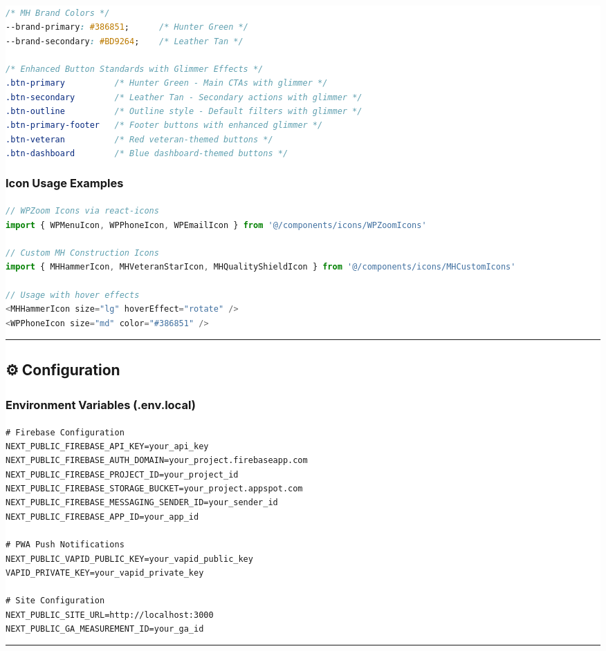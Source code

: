 ```css
/* MH Brand Colors */
--brand-primary: #386851;      /* Hunter Green */
--brand-secondary: #BD9264;    /* Leather Tan */

/* Enhanced Button Standards with Glimmer Effects */
.btn-primary          /* Hunter Green - Main CTAs with glimmer */
.btn-secondary        /* Leather Tan - Secondary actions with glimmer */
.btn-outline          /* Outline style - Default filters with glimmer */
.btn-primary-footer   /* Footer buttons with enhanced glimmer */
.btn-veteran          /* Red veteran-themed buttons */
.btn-dashboard        /* Blue dashboard-themed buttons */
```

### Icon Usage Examples

```typescript
// WPZoom Icons via react-icons
import { WPMenuIcon, WPPhoneIcon, WPEmailIcon } from '@/components/icons/WPZoomIcons'

// Custom MH Construction Icons
import { MHHammerIcon, MHVeteranStarIcon, MHQualityShieldIcon } from '@/components/icons/MHCustomIcons'

// Usage with hover effects
<MHHammerIcon size="lg" hoverEffect="rotate" />
<WPPhoneIcon size="md" color="#386851" />
```

---

## ⚙️ Configuration

### Environment Variables (.env.local)

```env
# Firebase Configuration
NEXT_PUBLIC_FIREBASE_API_KEY=your_api_key
NEXT_PUBLIC_FIREBASE_AUTH_DOMAIN=your_project.firebaseapp.com
NEXT_PUBLIC_FIREBASE_PROJECT_ID=your_project_id
NEXT_PUBLIC_FIREBASE_STORAGE_BUCKET=your_project.appspot.com
NEXT_PUBLIC_FIREBASE_MESSAGING_SENDER_ID=your_sender_id
NEXT_PUBLIC_FIREBASE_APP_ID=your_app_id

# PWA Push Notifications
NEXT_PUBLIC_VAPID_PUBLIC_KEY=your_vapid_public_key
VAPID_PRIVATE_KEY=your_vapid_private_key

# Site Configuration
NEXT_PUBLIC_SITE_URL=http://localhost:3000
NEXT_PUBLIC_GA_MEASUREMENT_ID=your_ga_id
```

---